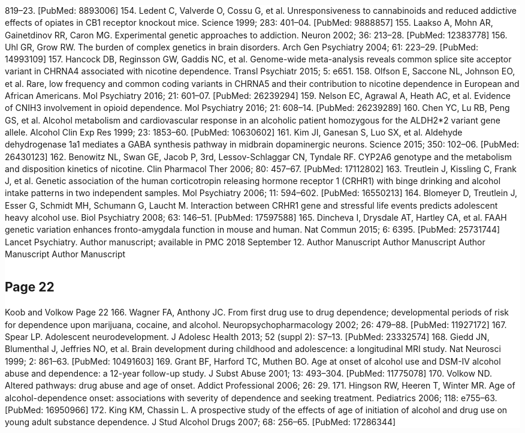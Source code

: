 819–23. [PubMed: 8893006]
154. Ledent C, Valverde O, Cossu G, et al. Unresponsiveness to cannabinoids and reduced addictive
effects of opiates in CB1 receptor knockout mice. Science 1999; 283: 401–04. [PubMed:
9888857]
155. Laakso A, Mohn AR, Gainetdinov RR, Caron MG. Experimental genetic approaches to addiction.
Neuron 2002; 36: 213–28. [PubMed: 12383778]
156. Uhl GR, Grow RW. The burden of complex genetics in brain disorders. Arch Gen Psychiatry
2004; 61: 223–29. [PubMed: 14993109]
157. Hancock DB, Reginsson GW, Gaddis NC, et al. Genome-wide meta-analysis reveals common
splice site acceptor variant in CHRNA4 associated with nicotine dependence. Transl Psychiatr
2015; 5: e651.
158. Olfson E, Saccone NL, Johnson EO, et al. Rare, low frequency and common coding variants in
CHRNA5 and their contribution to nicotine dependence in European and African Americans.
Mol Psychiatry 2016; 21: 601–07. [PubMed: 26239294]
159. Nelson EC, Agrawal A, Heath AC, et al. Evidence of CNIH3 involvement in opioid dependence.
Mol Psychiatry 2016; 21: 608–14. [PubMed: 26239289]
160. Chen YC, Lu RB, Peng GS, et al. Alcohol metabolism and cardiovascular response in an
alcoholic patient homozygous for the ALDH2*2 variant gene allele. Alcohol Clin Exp Res 1999;
23: 1853–60. [PubMed: 10630602]
161. Kim JI, Ganesan S, Luo SX, et al. Aldehyde dehydrogenase 1a1 mediates a GABA synthesis
pathway in midbrain dopaminergic neurons. Science 2015; 350: 102–06. [PubMed: 26430123]
162. Benowitz NL, Swan GE, Jacob P, 3rd, Lessov-Schlaggar CN, Tyndale RF. CYP2A6 genotype and
the metabolism and disposition kinetics of nicotine. Clin Pharmacol Ther 2006; 80: 457–67.
[PubMed: 17112802]
163. Treutlein J, Kissling C, Frank J, et al. Genetic association of the human corticotropin releasing
hormone receptor 1 (CRHR1) with binge drinking and alcohol intake patterns in two independent
samples. Mol Psychiatry 2006; 11: 594–602. [PubMed: 16550213]
164. Blomeyer D, Treutlein J, Esser G, Schmidt MH, Schumann G, Laucht M. Interaction between
CRHR1 gene and stressful life events predicts adolescent heavy alcohol use. Biol Psychiatry
2008; 63: 146–51. [PubMed: 17597588]
165. Dincheva I, Drysdale AT, Hartley CA, et al. FAAH genetic variation enhances fronto-amygdala
function in mouse and human. Nat Commun 2015; 6: 6395. [PubMed: 25731744]
Lancet Psychiatry. Author manuscript; available in PMC 2018 September 12.
Author
Manuscript
Author
Manuscript
Author
Manuscript
Author
Manuscript

## Page 22

Koob and Volkow Page 22
166. Wagner FA, Anthony JC. From first drug use to drug dependence; developmental periods of risk
for dependence upon marijuana, cocaine, and alcohol. Neuropsychopharmacology 2002; 26:
479–88. [PubMed: 11927172]
167. Spear LP. Adolescent neurodevelopment. J Adolesc Health 2013; 52 (suppl 2): S7–13. [PubMed:
23332574]
168. Giedd JN, Blumenthal J, Jeffries NO, et al. Brain development during childhood and adolescence:
a longitudinal MRI study. Nat Neurosci 1999; 2: 861–63. [PubMed: 10491603]
169. Grant BF, Harford TC, Muthen BO. Age at onset of alcohol use and DSM-IV alcohol abuse and
dependence: a 12-year follow-up study. J Subst Abuse 2001; 13: 493–304. [PubMed: 11775078]
170. Volkow ND. Altered pathways: drug abuse and age of onset. Addict Professional 2006; 26: 29.
171. Hingson RW, Heeren T, Winter MR. Age of alcohol-dependence onset: associations with severity
of dependence and seeking treatment. Pediatrics 2006; 118: e755–63. [PubMed: 16950966]
172. King KM, Chassin L. A prospective study of the effects of age of initiation of alcohol and drug
use on young adult substance dependence. J Stud Alcohol Drugs 2007; 68: 256–65. [PubMed:
17286344]